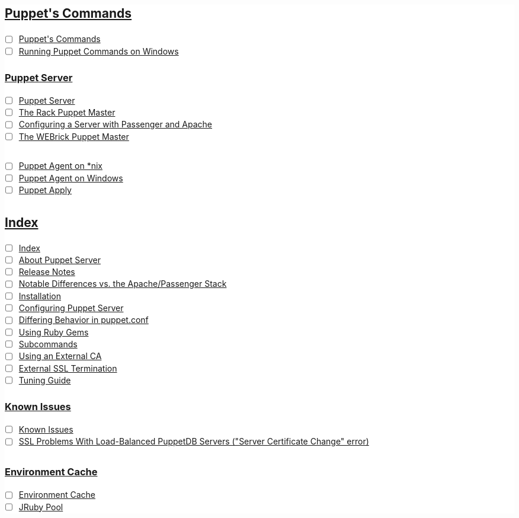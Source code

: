 ## [Puppet's Commands](https://puppet.com/docs/puppet/3.8/services_commands.html)
- [ ] [Puppet's Commands](https://puppet.com/docs/puppet/3.8/services_commands.html)
- [ ] [Running Puppet Commands on Windows](https://puppet.com/docs/puppet/3.8/services_commands_windows.html)

### [Puppet Server](https://puppet.com/docs/puppetserver/1.1/services_master_puppetserver.html)
- [ ] [Puppet Server](https://puppet.com/docs/puppetserver/1.1/services_master_puppetserver.html)
- [ ] [The Rack Puppet Master](https://puppet.com/docs/puppet/3.8/services_master_rack.html)
- [ ] [Configuring a Server with Passenger and Apache](https://puppet.com/docs/puppet/3.8/passenger.html)
- [ ] [The WEBrick Puppet Master](https://puppet.com/docs/puppet/3.8/services_master_webrick.html)
## 
- [ ] [Puppet Agent on *nix](https://puppet.com/docs/puppet/3.8/services_agent_unix.html)
- [ ] [Puppet Agent on Windows](https://puppet.com/docs/puppet/3.8/services_agent_windows.html)
- [ ] [Puppet Apply](https://puppet.com/docs/puppet/3.8/services_apply.html)

## [Index](https://puppet.com/docs/puppetserver/1.1/index.html)
- [ ] [Index](https://puppet.com/docs/puppetserver/1.1/index.html)
- [ ] [About Puppet Server](https://puppet.com/docs/puppetserver/1.1/services_master_puppetserver.html)
- [ ] [Release Notes](https://puppet.com/docs/puppetserver/1.1/release_notes.html)
- [ ] [Notable Differences vs. the Apache/Passenger Stack](https://puppet.com/docs/puppetserver/1.1/puppetserver_vs_passenger.html)
- [ ] [Installation](https://puppet.com/docs/puppetserver/1.1/install_from_packages.html)
- [ ] [Configuring Puppet Server](https://puppet.com/docs/puppetserver/1.1/configuration.html)
- [ ] [Differing Behavior in puppet.conf](https://puppet.com/docs/puppetserver/1.1/puppet_conf_setting_diffs.html)
- [ ] [Using Ruby Gems](https://puppet.com/docs/puppetserver/1.1/gems.html)
- [ ] [Subcommands](https://puppet.com/docs/puppetserver/1.1/subcommands.html)
- [ ] [Using an External CA](https://puppet.com/docs/puppetserver/1.1/external_ca_configuration.html)
- [ ] [External SSL Termination](https://puppet.com/docs/puppetserver/1.1/external_ssl_termination.html)
- [ ] [Tuning Guide](https://puppet.com/docs/puppetserver/1.1/tuning_guide.html)

### [Known Issues](https://puppet.com/docs/puppetserver/1.1/known_issues.html)
- [ ] [Known Issues](https://puppet.com/docs/puppetserver/1.1/known_issues.html)
- [ ] [SSL Problems With Load-Balanced PuppetDB Servers ("Server Certificate Change" error)](https://puppet.com/docs/puppetserver/1.1/ssl_server_certificate_change_and_virtual_ips.html)
## 

### [Environment Cache](https://puppet.com/docs/puppetserver/1.1/admin-api/v1/environment-cache.html)
- [ ] [Environment Cache](https://puppet.com/docs/puppetserver/1.1/admin-api/v1/environment-cache.html)
- [ ] [JRuby Pool](https://puppet.com/docs/puppetserver/1.1/admin-api/v1/jruby-pool.html)
## 
